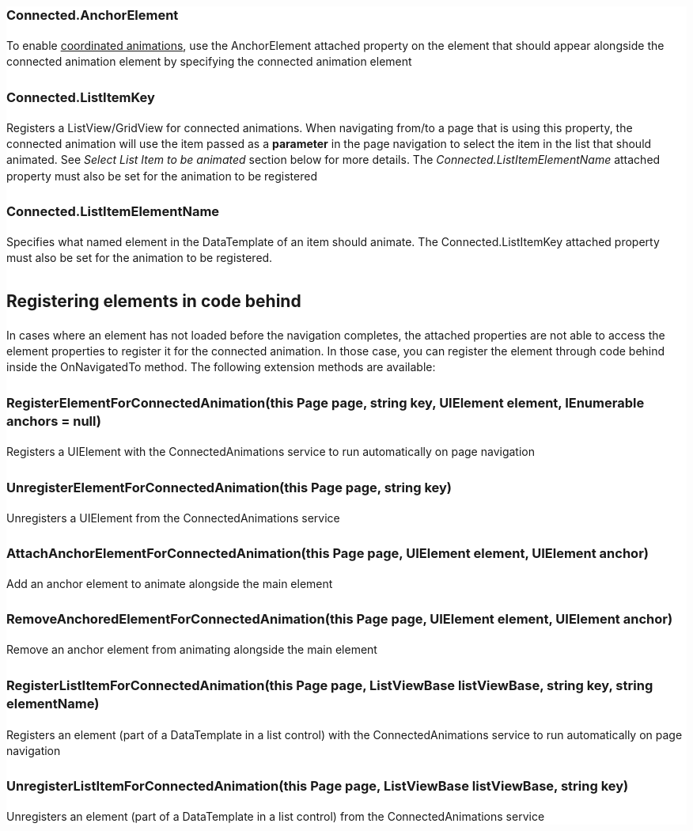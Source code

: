 ### Connected.AnchorElement
To enable [coordinated animations](https://docs.microsoft.com/windows/uwp/style/connected-animation#coordinated-animation), use the AnchorElement attached property on the element that should appear alongside the connected animation element by specifying the connected animation element

### Connected.ListItemKey
Registers a ListView/GridView for connected animations. When navigating from/to a page that is using this property, the connected animation will use the item passed as a **parameter** in the page navigation to select the item in the list that should animated. See *Select List Item to be animated* section below for more details. The *Connected.ListItemElementName* attached property must also be set for the animation to be registered

### Connected.ListItemElementName
Specifies what named element in the DataTemplate of an item should animate. The Connected.ListItemKey attached property must also be set for the animation to be registered.

## Registering elements in code behind

In cases where an element has not loaded before the navigation completes, the attached properties are not able to access the element properties to register it for the connected animation. In those case, you can register the element through code behind inside the OnNavigatedTo method. The following extension methods are available:

### RegisterElementForConnectedAnimation(this Page page, string key, UIElement element, IEnumerable<UIElement> anchors = null)
Registers a UIElement with the ConnectedAnimations service to run automatically on page navigation

### UnregisterElementForConnectedAnimation(this Page page, string key)
Unregisters a UIElement from the ConnectedAnimations service

### AttachAnchorElementForConnectedAnimation(this Page page, UIElement element, UIElement anchor)
Add an anchor element to animate alongside the main element

### RemoveAnchoredElementForConnectedAnimation(this Page page, UIElement element, UIElement anchor)
Remove an anchor element from animating alongside the main element

### RegisterListItemForConnectedAnimation(this Page page, ListViewBase listViewBase, string key, string elementName)
Registers an element (part of a DataTemplate in a list control) with the ConnectedAnimations service to run automatically on page navigation

### UnregisterListItemForConnectedAnimation(this Page page, ListViewBase listViewBase, string key)
Unregisters an element (part of a DataTemplate in a list control) from the ConnectedAnimations service
